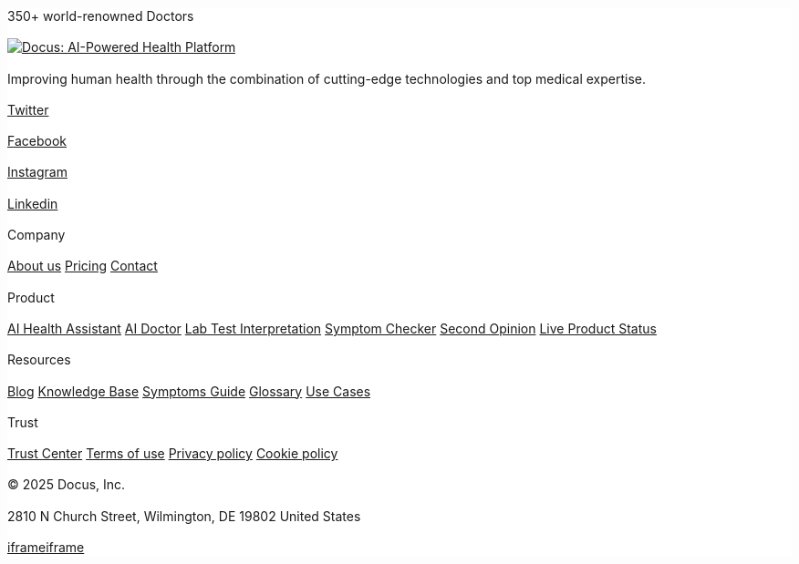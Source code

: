 350+ world-renowned Doctors

[![Docus: AI-Powered Health Platform](https://docus.ai/docus-dark-logo.svg)](https://docus.ai/)

Improving human health through the combination of cutting-edge technologies and top medical expertise.

[Twitter](https://twitter.com/docus_ai)

[Facebook](https://www.facebook.com/docusai)

[Instagram](https://www.instagram.com/docus.ai/)

[Linkedin](https://www.linkedin.com/company/docusai/)

Company

[About us](https://docus.ai/about-us) [Pricing](https://docus.ai/pricing) [Contact](https://docus.ai/contact)

Product

[AI Health Assistant](https://docus.ai/ai-health-assistant) [AI Doctor](https://docus.ai/ai-doctor) [Lab Test Interpretation](https://docus.ai/lab-test-interpretation) [Symptom Checker](https://docus.ai/symptom-checker) [Second Opinion](https://docus.ai/second-opinion) [Live Product Status](https://docus.statuspage.io/)

Resources

[Blog](https://docus.ai/blog) [Knowledge Base](https://docus.ai/knowledge-base) [Symptoms Guide](https://docus.ai/symptoms-guide) [Glossary](https://docus.ai/glossary) [Use Cases](https://docus.ai/use-cases)

Trust

[Trust Center](https://trust.docus.ai/) [Terms of use](https://docus.ai/terms-of-use) [Privacy policy](https://docus.ai/privacy-policy) [Cookie policy](https://docus.ai/cookie-policy)

© 2025 Docus, Inc.

2810 N Church Street, Wilmington, DE 19802 United States

[iframe](https://td.doubleclick.net/td/ga/rul?tid=G-C1NR4HEC74&gacid=1462628815.1741386089&gtm=45je5362v874030715z8849365654za200zb849365654&dma=0&gcs=G1--&gcd=13l3l3R3l5l1&npa=0&pscdl=noapi&aip=1&fledge=1&frm=0&tag_exp=102067808~102308675~102482433~102539968~102587591~102640600~102717422~102788824~102825836&z=1978179842)[iframe](https://td.doubleclick.net/td/rul/11076298198?random=1741386089245&cv=11&fst=1741386089245&fmt=3&bg=ffffff&guid=ON&async=1&gtm=45je5362v874030715z8849365654za200zb849365654&gcd=13l3l3R3l5l1&dma=0&tag_exp=102067808~102308675~102482433~102539968~102587591~102640600~102717422~102788824~102825836&u_w=1280&u_h=1024&url=https%3A%2F%2Fdocus.ai%2Fsymptoms-guide%2Fpain-around-ribs-and-back&hn=www.googleadservices.com&frm=0&tiba=Pain%20Around%20Ribs%20and%20Back%3A%20Understanding%20Symptoms&npa=0&pscdl=noapi&auid=1169912244.1741386089&uaa=&uab=&uafvl=&uamb=0&uam=&uap=&uapv=&uaw=0&fledge=1&data=event%3Dgtag.config)